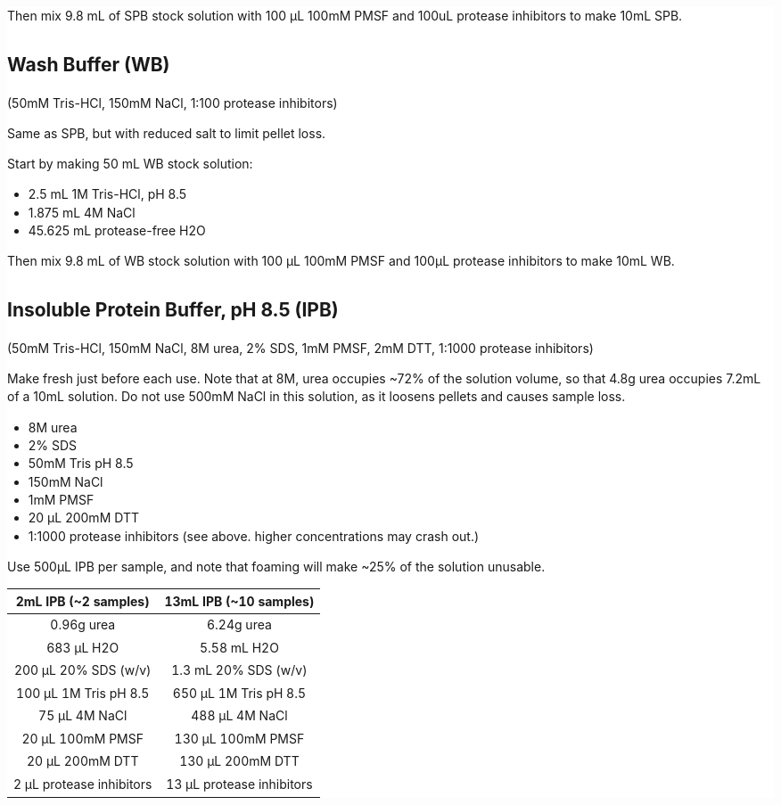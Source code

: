Then mix 9.8 mL of SPB stock solution with 100 µL 100mM PMSF and 100uL protease inhibitors to make 10mL SPB.


## Wash Buffer (WB)

(50mM Tris-HCl, 150mM NaCl, 1:100 protease inhibitors) 

Same as SPB, but with reduced salt to limit pellet loss.

Start by making 50 mL WB stock solution:

* 2.5 mL 1M Tris-HCl, pH 8.5
* 1.875 mL 4M NaCl
* 45.625 mL protease-free H2O

Then mix 9.8 mL of WB stock solution with 100 µL 100mM PMSF and 100µL protease inhibitors to make 10mL WB.

## Insoluble Protein Buffer, pH 8.5 (IPB)

(50mM Tris-HCl, 150mM NaCl, 8M urea, 2% SDS, 1mM PMSF, 2mM DTT, 1:1000 protease inhibitors) 

Make fresh just before each use. Note that at 8M, urea occupies ~72% of the solution volume, so that 4.8g urea occupies 7.2mL of a 10mL solution. Do not use 500mM NaCl in this solution, as it loosens pellets and causes sample loss.

* 8M urea
* 2% SDS
* 50mM Tris pH 8.5
* 150mM NaCl
* 1mM PMSF
* 20 μL 200mM DTT
* 1:1000 protease inhibitors (see above. higher concentrations may crash out.)

Use 500μL IPB per sample, and note that foaming will make ~25% of the solution unusable.

| 2mL IPB (~2 samples)  |  13mL IPB (~10 samples) |
|:-:|:-:|
| 0.96g urea                 | 6.24g urea |
| 683 μL H2O                 | 5.58 mL H2O |
| 200 μL 20% SDS (w/v)       | 1.3 mL 20% SDS (w/v) |
| 100 μL 1M Tris pH 8.5    | 650 μL 1M Tris pH 8.5 |
| 75 μL 4M NaCl | 488 μL 4M NaCl |
| 20 μL 100mM PMSF | 130 μL 100mM PMSF |
| 20 μL 200mM DTT | 130 μL 200mM DTT |
| 2 μL protease inhibitors | 13 μL protease inhibitors |
